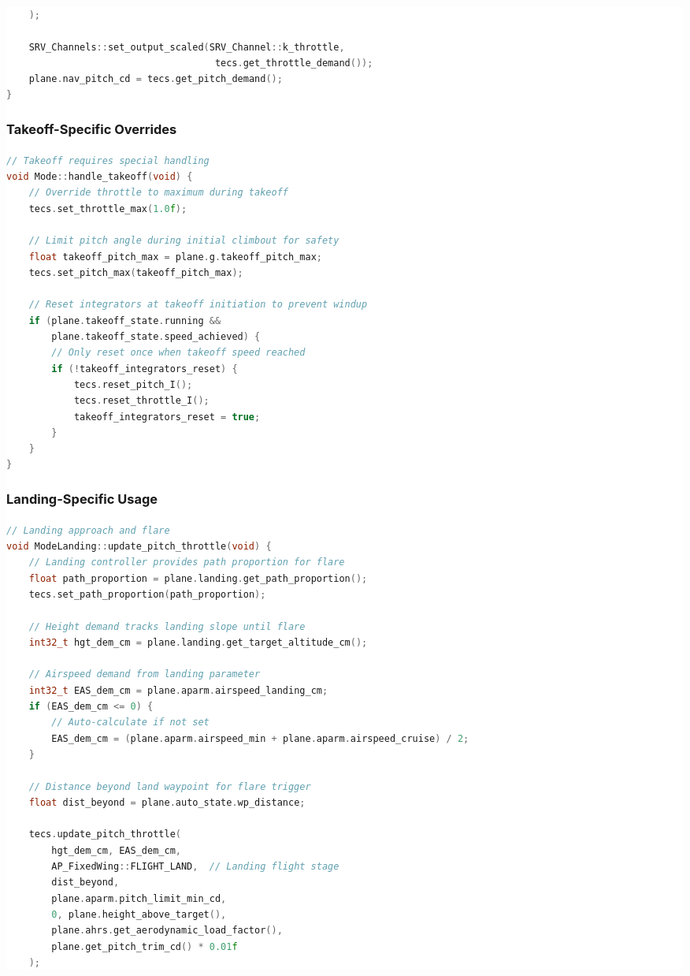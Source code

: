```cpp
    );
    
    SRV_Channels::set_output_scaled(SRV_Channel::k_throttle,
                                     tecs.get_throttle_demand());
    plane.nav_pitch_cd = tecs.get_pitch_demand();
}
```

### Takeoff-Specific Overrides

```cpp
// Takeoff requires special handling
void Mode::handle_takeoff(void) {
    // Override throttle to maximum during takeoff
    tecs.set_throttle_max(1.0f);
    
    // Limit pitch angle during initial climbout for safety
    float takeoff_pitch_max = plane.g.takeoff_pitch_max;
    tecs.set_pitch_max(takeoff_pitch_max);
    
    // Reset integrators at takeoff initiation to prevent windup
    if (plane.takeoff_state.running && 
        plane.takeoff_state.speed_achieved) {
        // Only reset once when takeoff speed reached
        if (!takeoff_integrators_reset) {
            tecs.reset_pitch_I();
            tecs.reset_throttle_I();
            takeoff_integrators_reset = true;
        }
    }
}
```

### Landing-Specific Usage

```cpp
// Landing approach and flare
void ModeLanding::update_pitch_throttle(void) {
    // Landing controller provides path proportion for flare
    float path_proportion = plane.landing.get_path_proportion();
    tecs.set_path_proportion(path_proportion);
    
    // Height demand tracks landing slope until flare
    int32_t hgt_dem_cm = plane.landing.get_target_altitude_cm();
    
    // Airspeed demand from landing parameter
    int32_t EAS_dem_cm = plane.aparm.airspeed_landing_cm;
    if (EAS_dem_cm <= 0) {
        // Auto-calculate if not set
        EAS_dem_cm = (plane.aparm.airspeed_min + plane.aparm.airspeed_cruise) / 2;
    }
    
    // Distance beyond land waypoint for flare trigger
    float dist_beyond = plane.auto_state.wp_distance;
    
    tecs.update_pitch_throttle(
        hgt_dem_cm, EAS_dem_cm,
        AP_FixedWing::FLIGHT_LAND,  // Landing flight stage
        dist_beyond,
        plane.aparm.pitch_limit_min_cd,
        0, plane.height_above_target(),
        plane.ahrs.get_aerodynamic_load_factor(),
        plane.get_pitch_trim_cd() * 0.01f
    );
```